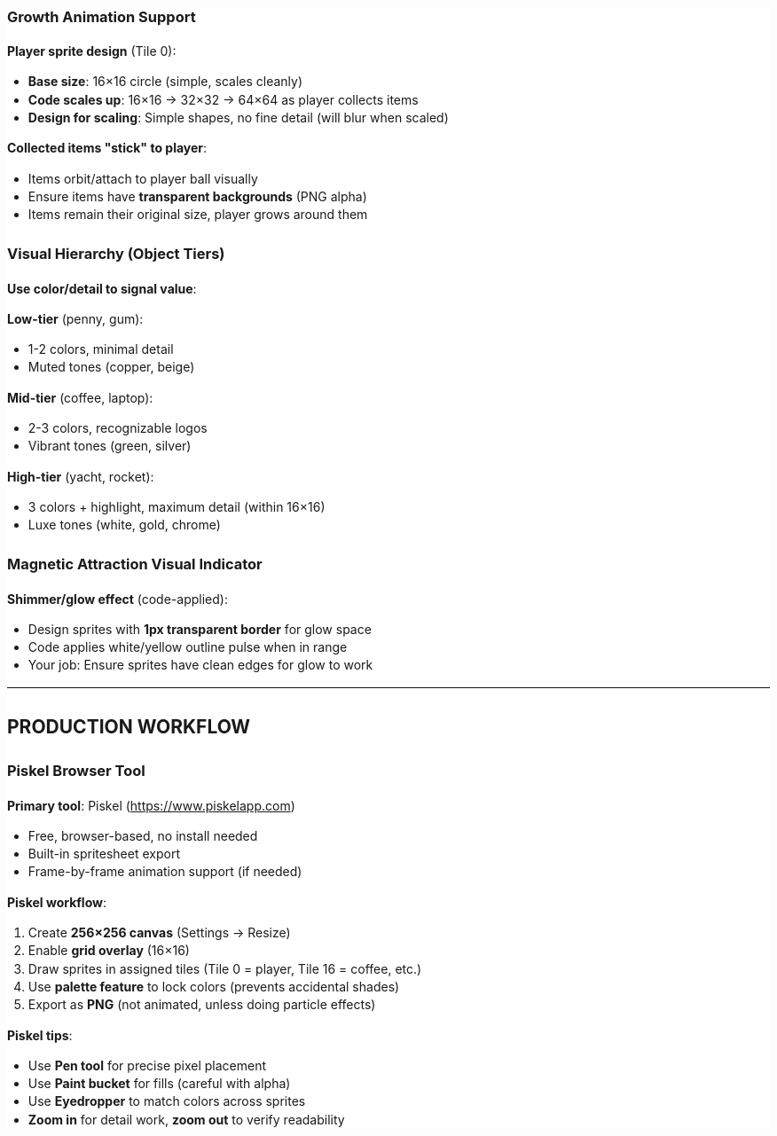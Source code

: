 ### Growth Animation Support
**Player sprite design** (Tile 0):
- **Base size**: 16×16 circle (simple, scales cleanly)
- **Code scales up**: 16×16 → 32×32 → 64×64 as player collects items
- **Design for scaling**: Simple shapes, no fine detail (will blur when scaled)

**Collected items "stick" to player**:
- Items orbit/attach to player ball visually
- Ensure items have **transparent backgrounds** (PNG alpha)
- Items remain their original size, player grows around them

### Visual Hierarchy (Object Tiers)
**Use color/detail to signal value**:

**Low-tier** (penny, gum):  
- 1-2 colors, minimal detail
- Muted tones (copper, beige)

**Mid-tier** (coffee, laptop):  
- 2-3 colors, recognizable logos
- Vibrant tones (green, silver)

**High-tier** (yacht, rocket):  
- 3 colors + highlight, maximum detail (within 16×16)
- Luxe tones (white, gold, chrome)

### Magnetic Attraction Visual Indicator
**Shimmer/glow effect** (code-applied):
- Design sprites with **1px transparent border** for glow space
- Code applies white/yellow outline pulse when in range
- Your job: Ensure sprites have clean edges for glow to work

---

## PRODUCTION WORKFLOW

### Piskel Browser Tool
**Primary tool**: Piskel (https://www.piskelapp.com)  
- Free, browser-based, no install needed
- Built-in spritesheet export
- Frame-by-frame animation support (if needed)

**Piskel workflow**:
1. Create **256×256 canvas** (Settings → Resize)
2. Enable **grid overlay** (16×16)
3. Draw sprites in assigned tiles (Tile 0 = player, Tile 16 = coffee, etc.)
4. Use **palette feature** to lock colors (prevents accidental shades)
5. Export as **PNG** (not animated, unless doing particle effects)

**Piskel tips**:
- Use **Pen tool** for precise pixel placement
- Use **Paint bucket** for fills (careful with alpha)
- Use **Eyedropper** to match colors across sprites
- **Zoom in** for detail work, **zoom out** to verify readability
